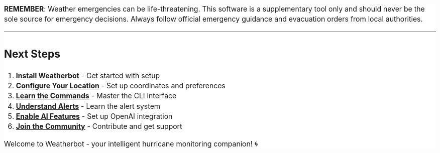 **REMEMBER**: Weather emergencies can be life-threatening. This software is a supplementary tool only and should never be the sole source for emergency decisions. Always follow official emergency guidance and evacuation orders from local authorities.

---

## Next Steps

1. **[Install Weatherbot](installation.md)** - Get started with setup
2. **[Configure Your Location](configuration.md)** - Set up coordinates and preferences
3. **[Learn the Commands](commands.md)** - Master the CLI interface
4. **[Understand Alerts](alerts.md)** - Learn the alert system
5. **[Enable AI Features](ai-integration.md)** - Set up OpenAI integration
6. **[Join the Community](../CONTRIBUTING.md)** - Contribute and get support

Welcome to Weatherbot - your intelligent hurricane monitoring companion! 🌀
